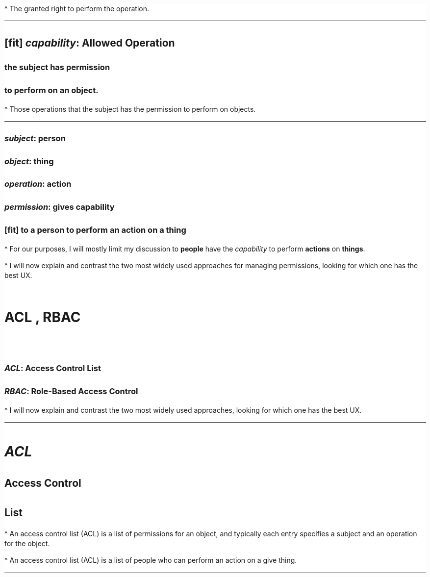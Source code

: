 ^ The granted right to perform the operation.

---

## [fit] *capability*: Allowed Operation
### the subject has permission
### to perform on an object.

^ Those operations that the subject has the permission to perform on objects.

---

### *subject*: person
### *object*: thing
### *operation*: action
### *permission*: gives capability
### [fit] to a person to perform an action on a thing

^ For our purposes, I will mostly limit my discussion to **people** have the *capability* to perform **actions** on **things**.

^ I will now explain and contrast the two most widely used approaches for managing permissions, looking for which one has the best UX.

---

# ACL , RBAC
###### <br>
### *ACL*: Access Control List
### *RBAC*: Role-Based Access Control

^ I will now explain and contrast the two most widely used approaches, looking for which one has the best UX.

---

# *ACL*
## Access Control
## List

^ An access control list (ACL) is a list of permissions for an object, and typically each entry specifies a subject and an operation for the object.

^ An access control list (ACL) is a list of people who can perform an action on a give thing.

---